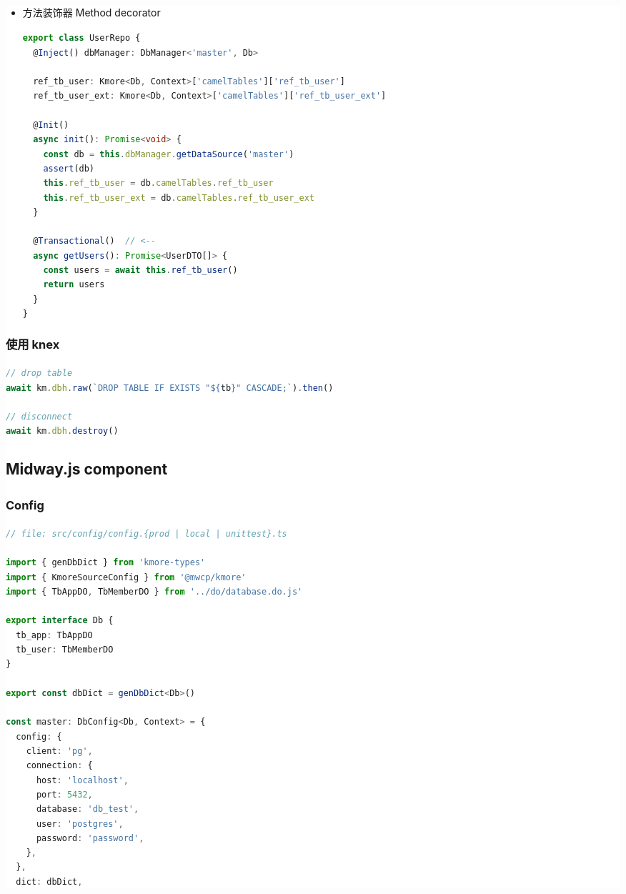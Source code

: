 - 方法装饰器 Method decorator

  ```ts
  export class UserRepo {
    @Inject() dbManager: DbManager<'master', Db>

    ref_tb_user: Kmore<Db, Context>['camelTables']['ref_tb_user']
    ref_tb_user_ext: Kmore<Db, Context>['camelTables']['ref_tb_user_ext']

    @Init()
    async init(): Promise<void> {
      const db = this.dbManager.getDataSource('master')
      assert(db)
      this.ref_tb_user = db.camelTables.ref_tb_user
      this.ref_tb_user_ext = db.camelTables.ref_tb_user_ext
    }

    @Transactional()  // <--
    async getUsers(): Promise<UserDTO[]> {
      const users = await this.ref_tb_user()
      return users
    }
  }
  ```


### 使用 knex
```ts
// drop table
await km.dbh.raw(`DROP TABLE IF EXISTS "${tb}" CASCADE;`).then()

// disconnect
await km.dbh.destroy()
```

## Midway.js component

### Config
```ts
// file: src/config/config.{prod | local | unittest}.ts

import { genDbDict } from 'kmore-types'
import { KmoreSourceConfig } from '@mwcp/kmore'
import { TbAppDO, TbMemberDO } from '../do/database.do.js'

export interface Db {
  tb_app: TbAppDO
  tb_user: TbMemberDO
}

export const dbDict = genDbDict<Db>()

const master: DbConfig<Db, Context> = {
  config: {
    client: 'pg',
    connection: {
      host: 'localhost',
      port: 5432,
      database: 'db_test',
      user: 'postgres',
      password: 'password',
    },
  },
  dict: dbDict,
```

[`kmore`]: https://github.com/waitingsong/kmore/tree/main/packages/kmore
[`kmore-types`]: https://github.com/waitingsong/kmore/tree/main/packages/kmore-types
[`kmore-cli`]: https://github.com/waitingsong/kmore/tree/main/packages/kmore-cli
[`@mwcp/kmore`]: https://github.com/waitingsong/kmore/tree/main/packages/midway-component-kmore
[kmore-svg]: https://img.shields.io/npm/v/kmore.svg?maxAge=7200
[kmore-ch]: https://github.com/waitingsong/kmore/tree/main/packages/kmore/CHANGELOG.md
[types-svg]: https://img.shields.io/npm/v/kmore-types.svg?maxAge=7200
[types-ch]: https://github.com/waitingsong/kmore/tree/main/packages/kmore-types/CHANGELOG.md
[cli-svg]: https://img.shields.io/npm/v/kmore-cli.svg?maxAge=7200
[cli-ch]: https://github.com/waitingsong/kmore/tree/main/packages/kmore-clie/CHANGELOG.md
[mw-svg]: https://img.shields.io/npm/v/@mwcp/kmore.svg?maxAge=7200
[mw-ch]: https://github.com/waitingsong/kmore/tree/main/packages/midway-component-kmore/CHANGELOG.md
[pg-native]: https://github.com/brianc/node-pg-native
[OpenTelemetry]: https://github.com/open-telemetry/opentelemetry-js-api